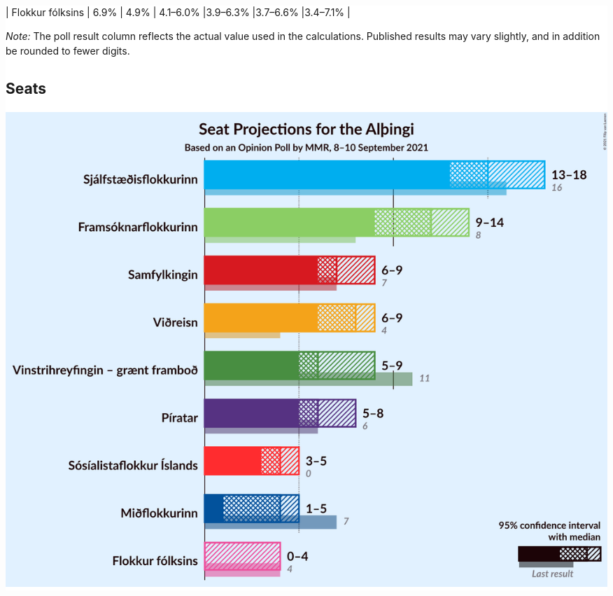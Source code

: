 | Flokkur fólksins | 6.9% | 4.9% | 4.1–6.0% |3.9–6.3% |3.7–6.6% |3.4–7.1% |

*Note:* The poll result column reflects the actual value used in the calculations. Published results may vary slightly, and in addition be rounded to fewer digits.

## Seats

![Graph with seats not yet produced](2021-09-10-MMR-seats.png "Seats")
